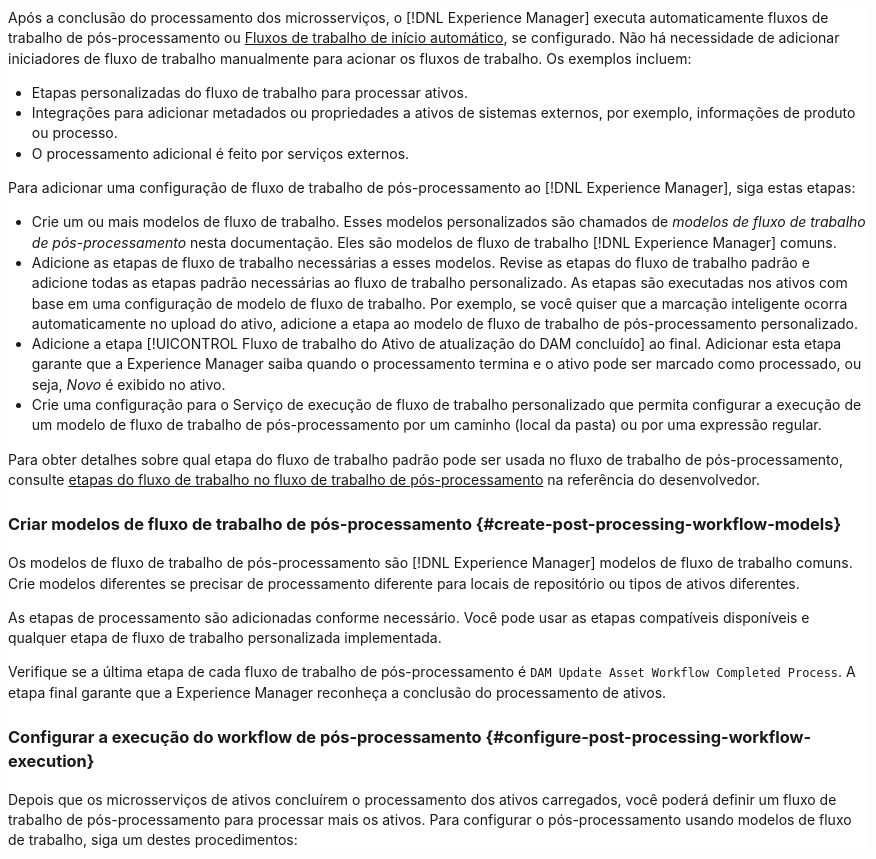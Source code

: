 Após a conclusão do processamento dos microsserviços, o [!DNL Experience Manager] executa automaticamente fluxos de trabalho de pós-processamento ou [Fluxos de trabalho de início automático](https://experienceleague.adobe.com/en/docs/experience-manager-learn/assets/configuring/auto-start-workflows), se configurado. Não há necessidade de adicionar iniciadores de fluxo de trabalho manualmente para acionar os fluxos de trabalho. Os exemplos incluem:

* Etapas personalizadas do fluxo de trabalho para processar ativos.
* Integrações para adicionar metadados ou propriedades a ativos de sistemas externos, por exemplo, informações de produto ou processo.
* O processamento adicional é feito por serviços externos.

Para adicionar uma configuração de fluxo de trabalho de pós-processamento ao [!DNL Experience Manager], siga estas etapas:

* Crie um ou mais modelos de fluxo de trabalho. Esses modelos personalizados são chamados de *modelos de fluxo de trabalho de pós-processamento* nesta documentação. Eles são modelos de fluxo de trabalho [!DNL Experience Manager] comuns.
* Adicione as etapas de fluxo de trabalho necessárias a esses modelos. Revise as etapas do fluxo de trabalho padrão e adicione todas as etapas padrão necessárias ao fluxo de trabalho personalizado. As etapas são executadas nos ativos com base em uma configuração de modelo de fluxo de trabalho. Por exemplo, se você quiser que a marcação inteligente ocorra automaticamente no upload do ativo, adicione a etapa ao modelo de fluxo de trabalho de pós-processamento personalizado.
* Adicione a etapa [!UICONTROL Fluxo de trabalho do Ativo de atualização do DAM concluído] ao final. Adicionar esta etapa garante que a Experience Manager saiba quando o processamento termina e o ativo pode ser marcado como processado, ou seja, *Novo* é exibido no ativo.
* Crie uma configuração para o Serviço de execução de fluxo de trabalho personalizado que permita configurar a execução de um modelo de fluxo de trabalho de pós-processamento por um caminho (local da pasta) ou por uma expressão regular.

Para obter detalhes sobre qual etapa do fluxo de trabalho padrão pode ser usada no fluxo de trabalho de pós-processamento, consulte [etapas do fluxo de trabalho no fluxo de trabalho de pós-processamento](developer-reference-material-apis.md#post-processing-workflows-steps) na referência do desenvolvedor.

### Criar modelos de fluxo de trabalho de pós-processamento {#create-post-processing-workflow-models}

Os modelos de fluxo de trabalho de pós-processamento são [!DNL Experience Manager] modelos de fluxo de trabalho comuns. Crie modelos diferentes se precisar de processamento diferente para locais de repositório ou tipos de ativos diferentes.

As etapas de processamento são adicionadas conforme necessário. Você pode usar as etapas compatíveis disponíveis e qualquer etapa de fluxo de trabalho personalizada implementada.

Verifique se a última etapa de cada fluxo de trabalho de pós-processamento é `DAM Update Asset Workflow Completed Process`. A etapa final garante que a Experience Manager reconheça a conclusão do processamento de ativos.

### Configurar a execução do workflow de pós-processamento {#configure-post-processing-workflow-execution}

Depois que os microsserviços de ativos concluírem o processamento dos ativos carregados, você poderá definir um fluxo de trabalho de pós-processamento para processar mais os ativos. Para configurar o pós-processamento usando modelos de fluxo de trabalho, siga um destes procedimentos:

